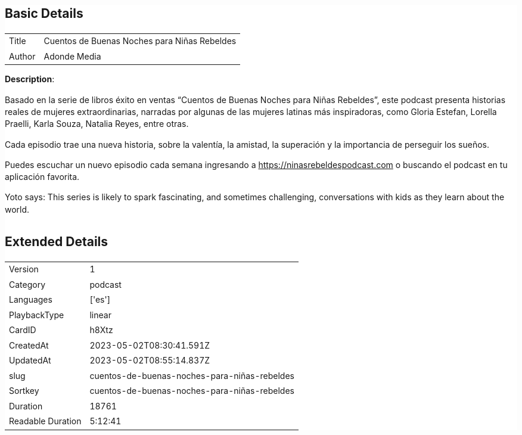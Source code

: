
## Basic Details

|  |  |
| - | - |
| Title | Cuentos de Buenas Noches para Niñas Rebeldes |
| Author | Adonde Media |

**Description**:

Basado en la serie de libros éxito en ventas “Cuentos de Buenas Noches para Niñas Rebeldes”, este podcast presenta historias reales de mujeres extraordinarias, narradas por algunas de las mujeres latinas más inspiradoras, como Gloria Estefan, Lorella Praelli, Karla Souza, Natalia Reyes, entre otras.

Cada episodio trae una nueva historia, sobre la valentía, la amistad, la superación y la importancia de perseguir los sueños. 

Puedes escuchar un nuevo episodio cada semana ingresando a https://ninasrebeldespodcast.com o buscando el podcast en tu aplicación favorita.

Yoto says: This series is likely to spark fascinating, and sometimes challenging, conversations with kids as they learn about the world.


## Extended Details

|  |  |
| - | - |
| Version | 1 |
| Category | podcast |
| Languages | ['es'] |
| PlaybackType | linear |
| CardID | h8Xtz |
| CreatedAt | 2023-05-02T08:30:41.591Z |
| UpdatedAt | 2023-05-02T08:55:14.837Z |
| slug | cuentos-de-buenas-noches-para-niñas-rebeldes |
| Sortkey | cuentos-de-buenas-noches-para-niñas-rebeldes |
| Duration | 18761 |
| Readable Duration | 5:12:41 |

